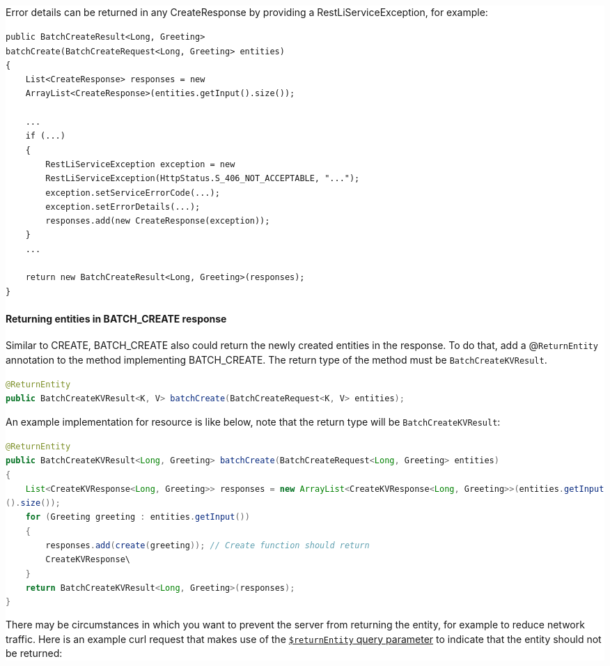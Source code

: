 Error details can be returned in any CreateResponse by providing a
RestLiServiceException, for example:

```
public BatchCreateResult<Long, Greeting>
batchCreate(BatchCreateRequest<Long, Greeting> entities) 
{
    List<CreateResponse> responses = new
    ArrayList<CreateResponse>(entities.getInput().size());

    ...
    if (...)
    {
        RestLiServiceException exception = new
        RestLiServiceException(HttpStatus.S_406_NOT_ACCEPTABLE, "...");
        exception.setServiceErrorCode(...);
        exception.setErrorDetails(...);
        responses.add(new CreateResponse(exception));
    }
    ...

    return new BatchCreateResult<Long, Greeting>(responses);
}
```

#### Returning entities in BATCH_CREATE response

Similar to CREATE, BATCH_CREATE also could return the newly created
entities in the response. To do that, add a @`ReturnEntity` annotation to
the method implementing BATCH_CREATE. The return type of the method
must be `BatchCreateKVResult`.
```java
@ReturnEntity
public BatchCreateKVResult<K, V> batchCreate(BatchCreateRequest<K, V> entities);
```

An example implementation for resource is like below, note that the
return type will be `BatchCreateKVResult`:
```java
@ReturnEntity
public BatchCreateKVResult<Long, Greeting> batchCreate(BatchCreateRequest<Long, Greeting> entities)
{
    List<CreateKVResponse<Long, Greeting>> responses = new ArrayList<CreateKVResponse<Long, Greeting>>(entities.getInput().size());
    for (Greeting greeting : entities.getInput())
    {
        responses.add(create(greeting)); // Create function should return
        CreateKVResponse\
    }
    return BatchCreateKVResult<Long, Greeting>(responses);
}
```

There may be circumstances in which you want to prevent the server from returning the entity, for example to reduce network traffic.
Here is an example curl request that makes use of the [`$returnEntity` query parameter](/rest.li/spec/return_entity#client-specified-behavior) to indicate that the entity should not be returned:
